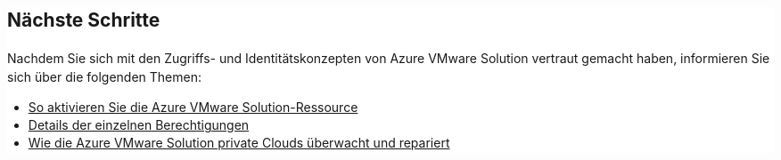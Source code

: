  
## <a name="next-steps"></a>Nächste Schritte

Nachdem Sie sich mit den Zugriffs- und Identitätskonzepten von Azure VMware Solution vertraut gemacht haben, informieren Sie sich über die folgenden Themen:

- [So aktivieren Sie die Azure VMware Solution-Ressource](deploy-azure-vmware-solution.md#register-the-microsoftavs-resource-provider)  
- [Details der einzelnen Berechtigungen](https://docs.vmware.com/en/VMware-vSphere/7.0/com.vmware.vsphere.security.doc/GUID-ED56F3C4-77D0-49E3-88B6-B99B8B437B62.html)
- [Wie die Azure VMware Solution private Clouds überwacht und repariert](./concepts-private-clouds-clusters.md#host-monitoring-and-remediation)




[VMware product documentation]: https://docs.vmware.com/en/VMware-vSphere/7.0/com.vmware.vsphere.security.doc/GUID-ED56F3C4-77D0-49E3-88B6-B99B8B437B62.html


[concepts-upgrades]: ./concepts-private-clouds-clusters#host-maintenance-and-lifecycle-management
